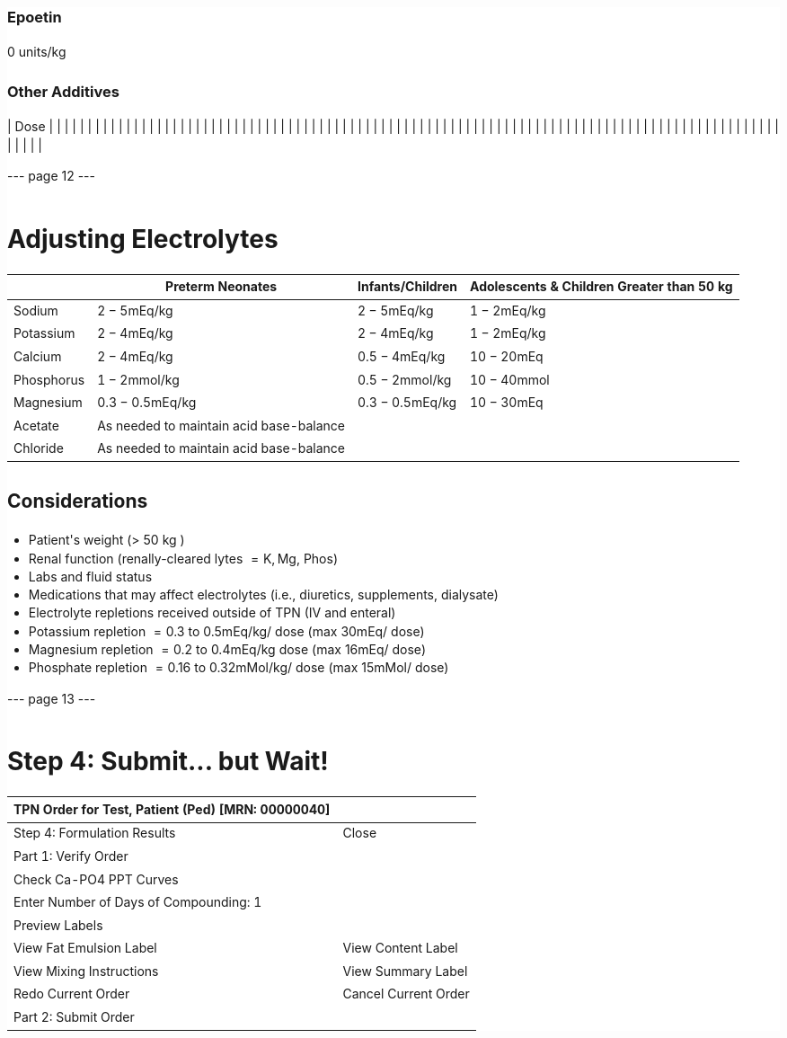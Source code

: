 ### Epoetin

0 units/kg

### Other Additives

|  Dose |  |  |  |  |  |  |  |  |  |  |  |  |  |  |  |  |  |  |  |  |  |  |  |  |  |  |  |  |  |  |  |  |  |  |  |  |  |  |  |  |  |  |  |  |  |  |  |  |  |  |  |  |  |  |  |  |  |  |  |  |  |  |  |  |  |  |  |  |  |  |  |  |  |  |  |  |  |  |  |  |  |  |  |  |  |  |  |  |  |  |  |  |  |  |  |  |  |  |  | 

--- page 12 ---

# Adjusting Electrolytes

|   | Preterm Neonates | Infants/Children | Adolescents \& Children Greater than 50 kg  |
| --- | --- | --- | --- |
|  Sodium | $2-5 \mathrm{mEq} / \mathrm{kg}$ | $2-5 \mathrm{mEq} / \mathrm{kg}$ | $1-2 \mathrm{mEq} / \mathrm{kg}$  |
|  Potassium | $2-4 \mathrm{mEq} / \mathrm{kg}$ | $2-4 \mathrm{mEq} / \mathrm{kg}$ | $1-2 \mathrm{mEq} / \mathrm{kg}$  |
|  Calcium | $2-4 \mathrm{mEq} / \mathrm{kg}$ | $0.5-4 \mathrm{mEq} / \mathrm{kg}$ | $10-20 \mathrm{mEq}$  |
|  Phosphorus | $1-2 \mathrm{mmol} / \mathrm{kg}$ | $0.5-2 \mathrm{mmol} / \mathrm{kg}$ | $10-40 \mathrm{mmol}$  |
|  Magnesium | $0.3-0.5 \mathrm{mEq} / \mathrm{kg}$ | $0.3-0.5 \mathrm{mEq} / \mathrm{kg}$ | $10-30 \mathrm{mEq}$  |
|  Acetate | As needed to maintain acid base-balance |  |   |
|  Chloride | As needed to maintain acid base-balance |  |   |

## Considerations

- Patient's weight (> 50 kg )
- Renal function (renally-cleared lytes $=\mathrm{K}, \mathrm{Mg}$, Phos)
- Labs and fluid status
- Medications that may affect electrolytes (i.e., diuretics, supplements, dialysate)
- Electrolyte repletions received outside of TPN (IV and enteral)
- Potassium repletion $=0.3$ to $0.5 \mathrm{mEq} / \mathrm{kg} /$ dose (max $30 \mathrm{mEq} /$ dose)
- Magnesium repletion $=0.2$ to $0.4 \mathrm{mEq} / \mathrm{kg}$ dose (max $16 \mathrm{mEq} /$ dose)
- Phosphate repletion $=0.16$ to $0.32 \mathrm{mMol} / \mathrm{kg} /$ dose (max $15 \mathrm{mMol} /$ dose)

--- page 13 ---

# Step 4: Submit... but Wait!

|  TPN Order for Test, Patient (Ped) [MRN: 00000040] |   |
| --- | --- |
|  Step 4: Formulation Results | Close  |
|  Part 1: Verify Order |   |
|  Check Ca-PO4 PPT Curves |   |
|  Enter Number of Days of Compounding: 1 |   |
|  Preview Labels |   |
|  View Fat Emulsion Label | View Content Label  |
|  View Mixing Instructions | View Summary Label  |
|  Redo Current Order | Cancel Current Order  |
|  Part 2: Submit Order |   |

[^0]:    *Hurwitz M et al. NCP 18:185, April 2003